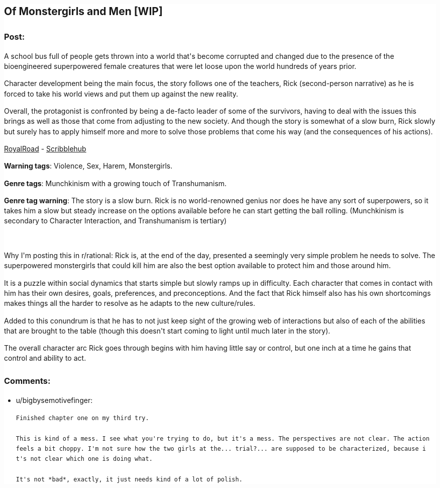 ## Of Monstergirls and Men [WIP]

### Post:

A school bus full of people gets thrown into a world that's become corrupted and changed due to the presence of the bioengineered superpowered female creatures that were let loose upon the world hundreds of years prior.

Character development being the main focus, the story follows one of the teachers, Rick (second-person narrative) as he is forced to take his world views and put them up against the new reality.

Overall, the protagonist is confronted by being a de-facto leader of some of the survivors, having to deal with the issues this brings as well as those that come from adjusting to the new society. And though the story is somewhat of a slow burn, Rick slowly but surely has to apply himself more and more to solve those problems that come his way (and the consequences of his actions).

[RoyalRoad](https://www.royalroad.com/fiction/41147/of-monstergirls-and-men) \- [Scribblehub](https://www.scribblehub.com/series/232188/of-monstergirls-and-men/)

**Warning tags**: Violence, Sex, Harem, Monstergirls.

**Genre tags**:  Munchkinism with a growing touch of Transhumanism.

**Genre tag warning**: The story is a slow burn. Rick is no world-renowned genius nor does he have any sort of superpowers, so it takes him a slow but steady increase on the options available before he can start getting the ball rolling. (Munchkinism is secondary to Character Interaction, and Transhumanism is tertiary)

&#x200B;

Why I'm posting this in r/rational: Rick is, at the end of the day, presented a seemingly very simple problem he needs to solve. The superpowered monstergirls that could kill him are also the best option available to protect him and those around him.

It is a puzzle within social dynamics that starts simple but slowly ramps up in difficulty. Each character that comes in contact with him has their own desires, goals, preferences, and preconceptions. And the fact that Rick himself also has his own shortcomings makes things all the harder to resolve as he adapts to the new culture/rules.

Added to this conundrum is that he has to not just keep sight of the growing web of interactions but also of each of the abilities that are brought to the table (though this doesn't start coming to light until much later in the story).

The overall character arc Rick goes through begins with him having little say or control, but one inch at a time he gains that control and ability to act.

### Comments:

- u/bigbysemotivefinger:
  ```
  Finished chapter one on my third try.

  This is kind of a mess. I see what you're trying to do, but it's a mess. The perspectives are not clear. The action feels a bit choppy. I'm not sure how the two girls at the... trial?... are supposed to be characterized, because it's not clear which one is doing what.

  It's not *bad*, exactly, it just needs kind of a lot of polish.
  ```
